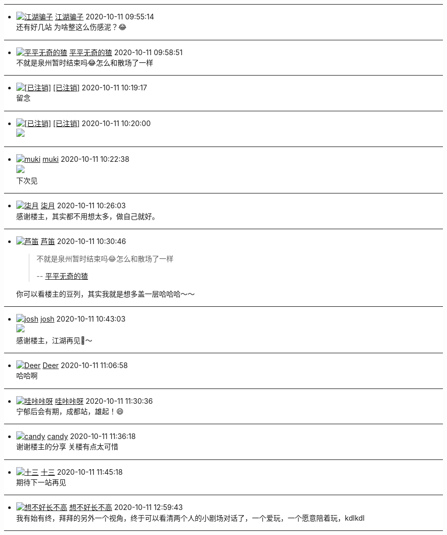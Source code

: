 
---
* [![江湖骗子](../../image/icon/u182225874-1.jpg)](https://www.douban.com/people/182225874/)    [江湖骗子](https://www.douban.com/people/182225874/)    2020-10-11 09:55:14  
  还有好几站 为啥整这么伤感泥？😂  
---
* [![平平无奇的猹](../../image/icon/u218771450-1.jpg)](https://www.douban.com/people/218771450/)    [平平无奇的猹](https://www.douban.com/people/218771450/)    2020-10-11 09:58:51  
  不就是泉州暂时结束吗😂怎么和散场了一样  
---
* [![[已注销]](../../image/icon/user_normal.jpg)](https://www.douban.com/people/201443117/)    [[已注销]](https://www.douban.com/people/201443117/)    2020-10-11 10:19:17  
  留念  
---
* [![[已注销]](../../image/icon/user_normal.jpg)](https://www.douban.com/people/201443117/)    [[已注销]](https://www.douban.com/people/201443117/)    2020-10-11 10:20:00  
  ![](../../image/richtext/p33054199.jpg)  
    
---
* [![muki](../../image/icon/u190049323-2.jpg)](https://www.douban.com/people/190049323/)    [muki](https://www.douban.com/people/190049323/)    2020-10-11 10:22:38  
  ![](../../image/richtext/p33054392.jpg)  
  下次见  
---
* [![柒月](../../image/icon/u142145052-2.jpg)](https://www.douban.com/people/142145052/)    [柒月](https://www.douban.com/people/142145052/)    2020-10-11 10:26:03  
  感谢楼主，其实都不用想太多，做自己就好。  
---
* [![芦笛](../../image/icon/u220264374-1.jpg)](https://www.douban.com/people/220264374/)    [芦笛](https://www.douban.com/people/220264374/)    2020-10-11 10:30:46  
  >不就是泉州暂时结束吗😂怎么和散场了一样  
  >
  >-- [平平无奇的猹](https://www.douban.com/people/218771450/)  
  
  你可以看楼主的豆列，其实我就是想多盖一层哈哈哈～～  
---
* [![josh](../../image/icon/u26961670-3.jpg)](https://www.douban.com/people/26961670/)    [josh](https://www.douban.com/people/26961670/)    2020-10-11 10:43:03  
  ![](../../image/richtext/p33055086.jpg)  
  感谢楼主，江湖再见🧡～  
---
* [![Deer](../../image/icon/u219325210-6.jpg)](https://www.douban.com/people/219325210/)    [Deer](https://www.douban.com/people/219325210/)    2020-10-11 11:06:58  
  哈哈啊  
---
* [![哇咔咔呀](../../image/icon/u213342632-5.jpg)](https://www.douban.com/people/213342632/)    [哇咔咔呀](https://www.douban.com/people/213342632/)    2020-10-11 11:30:36  
  宁郁后会有期，成都站，雄起！😄  
---
* [![candy](../../image/icon/u7219773-1.jpg)](https://www.douban.com/people/7219773/)    [candy](https://www.douban.com/people/7219773/)    2020-10-11 11:36:18  
  谢谢楼主的分享   关楼有点太可惜  
---
* [![十三](../../image/icon/u220614625-3.jpg)](https://www.douban.com/people/220614625/)    [十三](https://www.douban.com/people/220614625/)    2020-10-11 11:45:18  
  期待下一站再见  
---
* [![想不好长不高](../../image/icon/u4098918-4.jpg)](https://www.douban.com/people/4098918/)    [想不好长不高](https://www.douban.com/people/4098918/)    2020-10-11 12:59:43  
  我有始有终，拜拜的另外一个视角，终于可以看清两个人的小剧场对话了，一个爱玩，一个愿意陪着玩，kdlkdl  
---
